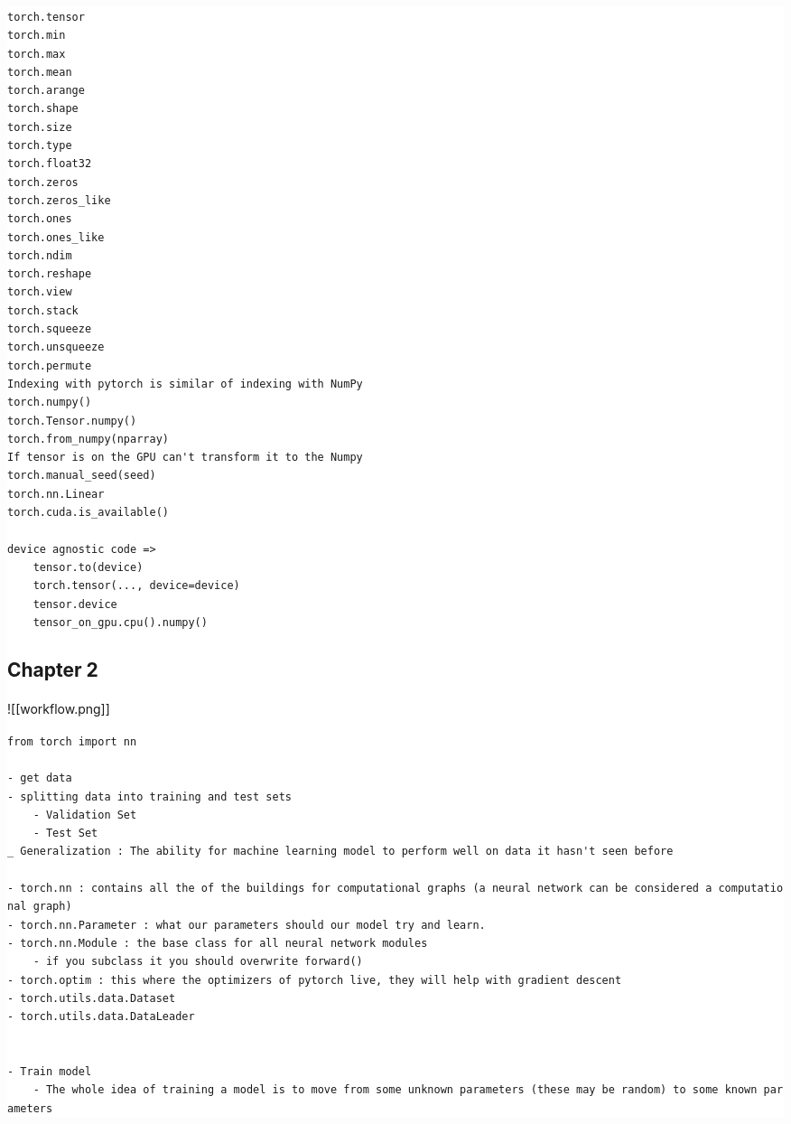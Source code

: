 ```
torch.tensor
torch.min
torch.max
torch.mean
torch.arange
torch.shape
torch.size
torch.type
torch.float32
torch.zeros
torch.zeros_like
torch.ones
torch.ones_like
torch.ndim
torch.reshape
torch.view
torch.stack
torch.squeeze
torch.unsqueeze
torch.permute
Indexing with pytorch is similar of indexing with NumPy
torch.numpy()
torch.Tensor.numpy()
torch.from_numpy(nparray)
If tensor is on the GPU can't transform it to the Numpy
torch.manual_seed(seed)
torch.nn.Linear
torch.cuda.is_available()

device agnostic code =>
	tensor.to(device)
	torch.tensor(..., device=device)
	tensor.device
	tensor_on_gpu.cpu().numpy()
```

## Chapter 2

![[workflow.png]]

```
from torch import nn

- get data
- splitting data into training and test sets
	- Validation Set
	- Test Set
_ Generalization : The ability for machine learning model to perform well on data it hasn't seen before

- torch.nn : contains all the of the buildings for computational graphs (a neural network can be considered a computational graph)
- torch.nn.Parameter : what our parameters should our model try and learn.
- torch.nn.Module : the base class for all neural network modules
	- if you subclass it you should overwrite forward()
- torch.optim : this where the optimizers of pytorch live, they will help with gradient descent 
- torch.utils.data.Dataset
- torch.utils.data.DataLeader


- Train model 
	- The whole idea of training a model is to move from some unknown parameters (these may be random) to some known parameters
```